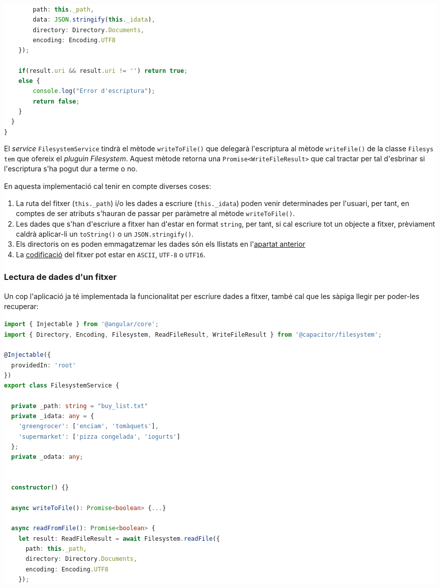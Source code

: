 ```typescript
        path: this._path,
        data: JSON.stringify(this._idata),
        directory: Directory.Documents,
        encoding: Encoding.UTF8
    });
    
    if(result.uri && result.uri != '') return true;
    else {
        console.log("Error d'escriptura");
        return false;
    }
  }
}
```

El *service* `FilesystemService` tindrà el mètode `writeToFile()` que delegarà l'escriptura al mètode `writeFile()` de la classe `Filesystem` que ofereix el *pluguin Filesystem*. Aquest mètode retorna una `Promise<WriteFileResult>` que cal tractar per tal d'esbrinar si l'escriptura s'ha pogut dur a terme o no.

En aquesta implementació cal tenir en compte diverses coses:
1. La ruta del fitxer (`this._path`) i/o les dades a escriure (`this._idata`) poden venir determinades per l'usuari, per tant, en comptes de ser atributs s'hauran de passar per paràmetre al mètode `writeToFile()`.
2. Les dades que s'han d'escriure a fitxer han d'estar en format `string`, per tant, si cal escriure tot un objecte a fitxer, prèviament caldrà aplicar-li un `toString()` o un `JSON.stringify()`.
3. Els directoris on es poden emmagatzemar les dades són els llistats en l'[apartat anterior](#directoris-que-ofereix-el-plugin-filesystem)
4. La [codificació](https://capacitorjs.com/docs/apis/filesystem#encoding) del fitxer pot estar en `ASCII`, `UTF-8` o `UTF16`.

### Lectura de dades d'un fitxer
Un cop l'aplicació ja té implementada la funcionalitat per escriure dades a fitxer, també cal que les sàpiga llegir per poder-les recuperar:

```typescript
import { Injectable } from '@angular/core';
import { Directory, Encoding, Filesystem, ReadFileResult, WriteFileResult } from '@capacitor/filesystem';

@Injectable({
  providedIn: 'root'
})
export class FilesystemService {

  private _path: string = "buy_list.txt"
  private _idata: any = {
    'greengrocer': ['enciam', 'tomàquets'],
    'supermarket': ['pizza congelada', 'iogurts']
  };
  private _odata: any;


  constructor() {}

  async writeToFile(): Promise<boolean> {...}

  async readFromFile(): Promise<boolean> {
    let result: ReadFileResult = await Filesystem.readFile({
      path: this._path,
      directory: Directory.Documents,
      encoding: Encoding.UTF8
    });

```